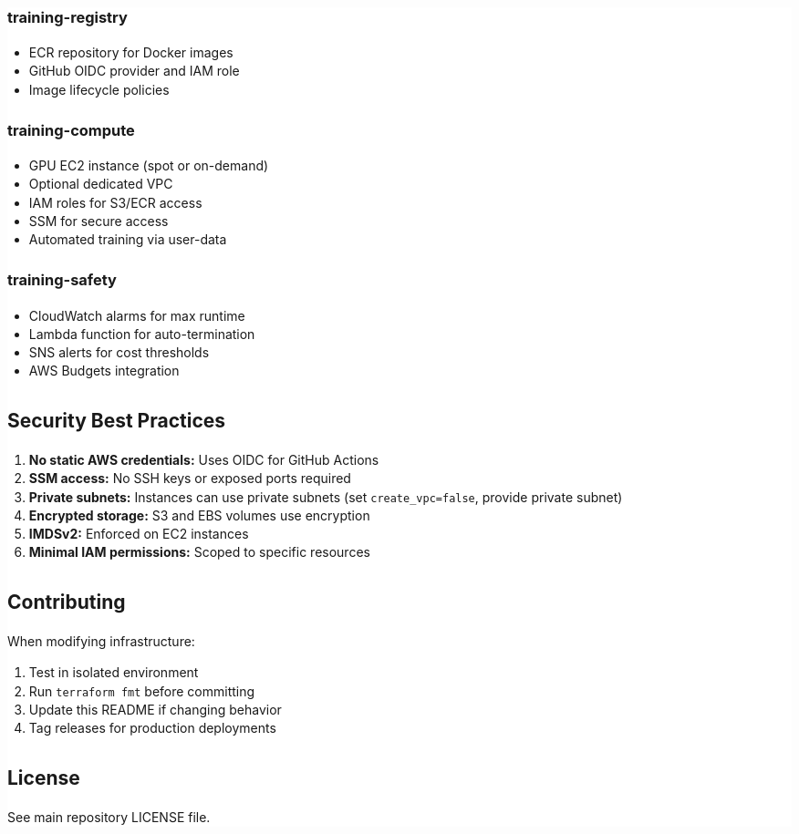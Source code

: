 ### training-registry
- ECR repository for Docker images
- GitHub OIDC provider and IAM role
- Image lifecycle policies

### training-compute
- GPU EC2 instance (spot or on-demand)
- Optional dedicated VPC
- IAM roles for S3/ECR access
- SSM for secure access
- Automated training via user-data

### training-safety
- CloudWatch alarms for max runtime
- Lambda function for auto-termination
- SNS alerts for cost thresholds
- AWS Budgets integration

## Security Best Practices

1. **No static AWS credentials:** Uses OIDC for GitHub Actions
2. **SSM access:** No SSH keys or exposed ports required
3. **Private subnets:** Instances can use private subnets (set `create_vpc=false`, provide private subnet)
4. **Encrypted storage:** S3 and EBS volumes use encryption
5. **IMDSv2:** Enforced on EC2 instances
6. **Minimal IAM permissions:** Scoped to specific resources

## Contributing

When modifying infrastructure:

1. Test in isolated environment
2. Run `terraform fmt` before committing
3. Update this README if changing behavior
4. Tag releases for production deployments

## License

See main repository LICENSE file.


